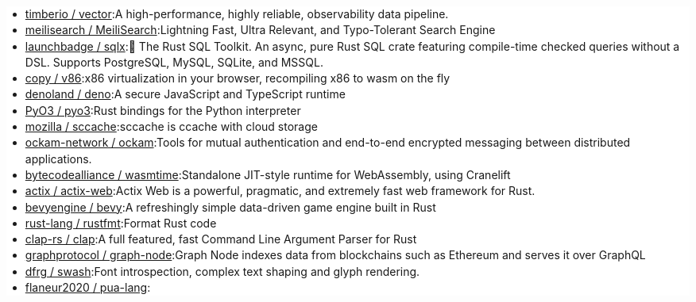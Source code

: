 * [timberio / vector](https://github.com/timberio/vector):A high-performance, highly reliable, observability data pipeline.
* [meilisearch / MeiliSearch](https://github.com/meilisearch/MeiliSearch):Lightning Fast, Ultra Relevant, and Typo-Tolerant Search Engine
* [launchbadge / sqlx](https://github.com/launchbadge/sqlx):🧰 The Rust SQL Toolkit. An async, pure Rust SQL crate featuring compile-time checked queries without a DSL. Supports PostgreSQL, MySQL, SQLite, and MSSQL.
* [copy / v86](https://github.com/copy/v86):x86 virtualization in your browser, recompiling x86 to wasm on the fly
* [denoland / deno](https://github.com/denoland/deno):A secure JavaScript and TypeScript runtime
* [PyO3 / pyo3](https://github.com/PyO3/pyo3):Rust bindings for the Python interpreter
* [mozilla / sccache](https://github.com/mozilla/sccache):sccache is ccache with cloud storage
* [ockam-network / ockam](https://github.com/ockam-network/ockam):Tools for mutual authentication and end-to-end encrypted messaging between distributed applications.
* [bytecodealliance / wasmtime](https://github.com/bytecodealliance/wasmtime):Standalone JIT-style runtime for WebAssembly, using Cranelift
* [actix / actix-web](https://github.com/actix/actix-web):Actix Web is a powerful, pragmatic, and extremely fast web framework for Rust.
* [bevyengine / bevy](https://github.com/bevyengine/bevy):A refreshingly simple data-driven game engine built in Rust
* [rust-lang / rustfmt](https://github.com/rust-lang/rustfmt):Format Rust code
* [clap-rs / clap](https://github.com/clap-rs/clap):A full featured, fast Command Line Argument Parser for Rust
* [graphprotocol / graph-node](https://github.com/graphprotocol/graph-node):Graph Node indexes data from blockchains such as Ethereum and serves it over GraphQL
* [dfrg / swash](https://github.com/dfrg/swash):Font introspection, complex text shaping and glyph rendering.
* [flaneur2020 / pua-lang](https://github.com/flaneur2020/pua-lang):
